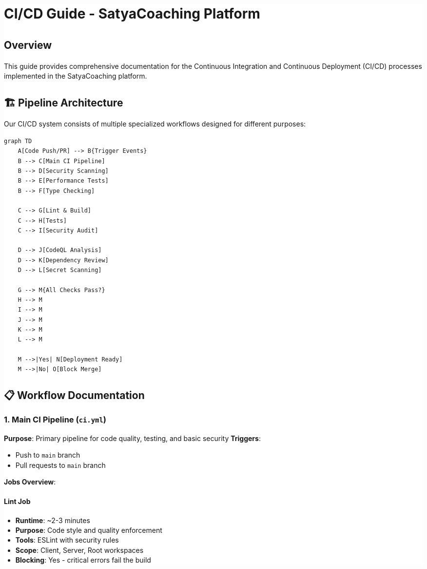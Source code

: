 # CI/CD Guide - SatyaCoaching Platform

## Overview

This guide provides comprehensive documentation for the Continuous Integration and Continuous Deployment (CI/CD) processes implemented in the SatyaCoaching platform.

## 🏗️ Pipeline Architecture

Our CI/CD system consists of multiple specialized workflows designed for different purposes:

```mermaid
graph TD
    A[Code Push/PR] --> B{Trigger Events}
    B --> C[Main CI Pipeline]
    B --> D[Security Scanning]
    B --> E[Performance Tests]
    B --> F[Type Checking]
    
    C --> G[Lint & Build]
    C --> H[Tests]
    C --> I[Security Audit]
    
    D --> J[CodeQL Analysis]
    D --> K[Dependency Review]
    D --> L[Secret Scanning]
    
    G --> M{All Checks Pass?}
    H --> M
    I --> M
    J --> M
    K --> M
    L --> M
    
    M -->|Yes| N[Deployment Ready]
    M -->|No| O[Block Merge]
```

## 📋 Workflow Documentation

### 1. Main CI Pipeline (`ci.yml`)

**Purpose**: Primary pipeline for code quality, testing, and basic security
**Triggers**: 
- Push to `main` branch
- Pull requests to `main` branch

**Jobs Overview**:

#### **Lint Job**
- **Runtime**: ~2-3 minutes
- **Purpose**: Code style and quality enforcement
- **Tools**: ESLint with security rules
- **Scope**: Client, Server, Root workspaces
- **Blocking**: Yes - critical errors fail the build
